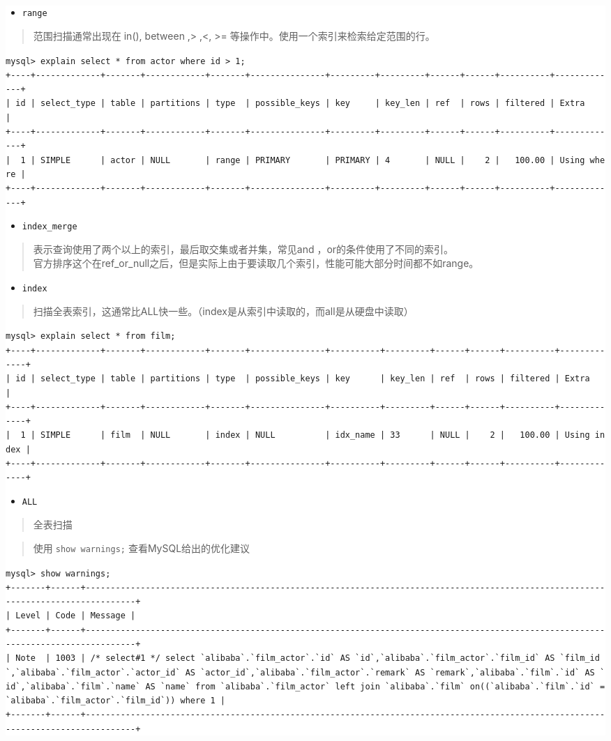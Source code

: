 - `range`
> 范围扫描通常出现在 in(), between ,> ,<, >= 等操作中。使用一个索引来检索给定范围的行。

```vim
mysql> explain select * from actor where id > 1;
+----+-------------+-------+------------+-------+---------------+---------+---------+------+------+----------+-------------+
| id | select_type | table | partitions | type  | possible_keys | key     | key_len | ref  | rows | filtered | Extra       |
+----+-------------+-------+------------+-------+---------------+---------+---------+------+------+----------+-------------+
|  1 | SIMPLE      | actor | NULL       | range | PRIMARY       | PRIMARY | 4       | NULL |    2 |   100.00 | Using where |
+----+-------------+-------+------------+-------+---------------+---------+---------+------+------+----------+-------------+
```

- `index_merge`
> 表示查询使用了两个以上的索引，最后取交集或者并集，常见and ，or的条件使用了不同的索引。  
> 官方排序这个在ref_or_null之后，但是实际上由于要读取几个索引，性能可能大部分时间都不如range。

- `index`
> 扫描全表索引，这通常比ALL快一些。（index是从索引中读取的，而all是从硬盘中读取）

```vim
mysql> explain select * from film;
+----+-------------+-------+------------+-------+---------------+----------+---------+------+------+----------+-------------+
| id | select_type | table | partitions | type  | possible_keys | key      | key_len | ref  | rows | filtered | Extra       |
+----+-------------+-------+------------+-------+---------------+----------+---------+------+------+----------+-------------+
|  1 | SIMPLE      | film  | NULL       | index | NULL          | idx_name | 33      | NULL |    2 |   100.00 | Using index |
+----+-------------+-------+------------+-------+---------------+----------+---------+------+------+----------+-------------+
```
- `ALL`
> 全表扫描

> 使用 `show warnings;` 查看MySQL给出的优化建议

```vim
mysql> show warnings;
+-------+------+----------------------------------------------------------------------------------------------------------------------------------+
| Level | Code | Message |
+-------+------+----------------------------------------------------------------------------------------------------------------------------------+
| Note  | 1003 | /* select#1 */ select `alibaba`.`film_actor`.`id` AS `id`,`alibaba`.`film_actor`.`film_id` AS `film_id`,`alibaba`.`film_actor`.`actor_id` AS `actor_id`,`alibaba`.`film_actor`.`remark` AS `remark`,`alibaba`.`film`.`id` AS `id`,`alibaba`.`film`.`name` AS `name` from `alibaba`.`film_actor` left join `alibaba`.`film` on((`alibaba`.`film`.`id` = `alibaba`.`film_actor`.`film_id`)) where 1 |
+-------+------+----------------------------------------------------------------------------------------------------------------------------------+
```
